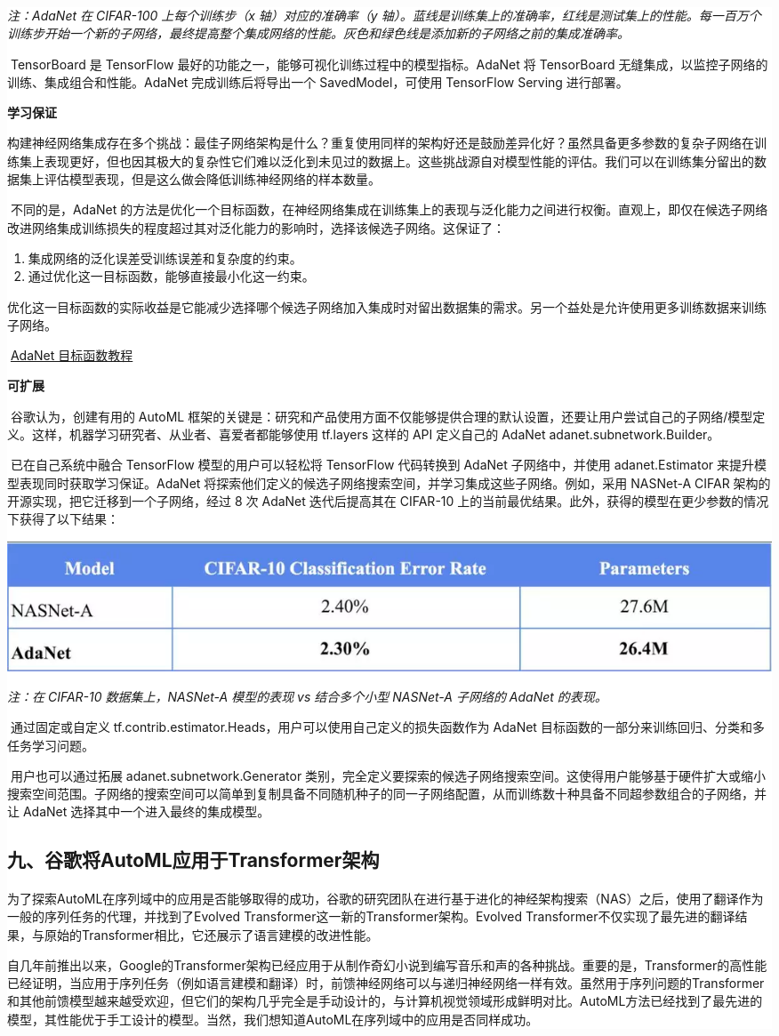 
*注：AdaNet 在 CIFAR-100 上每个训练步（x 轴）对应的准确率（y 轴）。蓝线是训练集上的准确率，红线是测试集上的性能。每一百万个训练步开始一个新的子网络，最终提高整个集成网络的性能。灰色和绿色线是添加新的子网络之前的集成准确率。*

​		TensorBoard 是 TensorFlow 最好的功能之一，能够可视化训练过程中的模型指标。AdaNet 将 TensorBoard 无缝集成，以监控子网络的训练、集成组合和性能。AdaNet 完成训练后将导出一个 SavedModel，可使用 TensorFlow Serving 进行部署。

**学习保证**

​		构建神经网络集成存在多个挑战：最佳子网络架构是什么？重复使用同样的架构好还是鼓励差异化好？虽然具备更多参数的复杂子网络在训练集上表现更好，但也因其极大的复杂性它们难以泛化到未见过的数据上。这些挑战源自对模型性能的评估。我们可以在训练集分留出的数据集上评估模型表现，但是这么做会降低训练神经网络的样本数量。

​		不同的是，AdaNet 的方法是优化一个目标函数，在神经网络集成在训练集上的表现与泛化能力之间进行权衡。直观上，即仅在候选子网络改进网络集成训练损失的程度超过其对泛化能力的影响时，选择该候选子网络。这保证了：

1. 集成网络的泛化误差受训练误差和复杂度的约束。
2. 通过优化这一目标函数，能够直接最小化这一约束。

​		优化这一目标函数的实际收益是它能减少选择哪个候选子网络加入集成时对留出数据集的需求。另一个益处是允许使用更多训练数据来训练子网络。

​		[AdaNet 目标函数教程](https://github.com/tensorflow/adanet/blob/v0.1.0/adanet/examples/tutorials/adanet_objective.ipynb)

**可扩展**

​		谷歌认为，创建有用的 AutoML 框架的关键是：研究和产品使用方面不仅能够提供合理的默认设置，还要让用户尝试自己的子网络/模型定义。这样，机器学习研究者、从业者、喜爱者都能够使用 tf.layers 这样的 API 定义自己的 AdaNet adanet.subnetwork.Builder。

​		已在自己系统中融合 TensorFlow 模型的用户可以轻松将 TensorFlow 代码转换到 AdaNet 子网络中，并使用 adanet.Estimator 来提升模型表现同时获取学习保证。AdaNet 将探索他们定义的候选子网络搜索空间，并学习集成这些子网络。例如，采用 NASNet-A CIFAR 架构的开源实现，把它迁移到一个子网络，经过 8 次 AdaNet 迭代后提高其在 CIFAR-10 上的当前最优结果。此外，获得的模型在更少参数的情况下获得了以下结果：

![img](AutoML简介/5.png)

*注：在 CIFAR-10 数据集上，NASNet-A 模型的表现 vs 结合多个小型 NASNet-A 子网络的 AdaNet 的表现。*

​		通过固定或自定义 tf.contrib.estimator.Heads，用户可以使用自己定义的损失函数作为 AdaNet 目标函数的一部分来训练回归、分类和多任务学习问题。

​		用户也可以通过拓展 adanet.subnetwork.Generator 类别，完全定义要探索的候选子网络搜索空间。这使得用户能够基于硬件扩大或缩小搜索空间范围。子网络的搜索空间可以简单到复制具备不同随机种子的同一子网络配置，从而训练数十种具备不同超参数组合的子网络，并让 AdaNet 选择其中一个进入最终的集成模型。





## 九、谷歌将AutoML应用于Transformer架构

​		为了探索AutoML在序列域中的应用是否能够取得的成功，谷歌的研究团队在进行基于进化的神经架构搜索（NAS）之后，使用了翻译作为一般的序列任务的代理，并找到了Evolved Transformer这一新的Transformer架构。Evolved Transformer不仅实现了最先进的翻译结果，与原始的Transformer相比，它还展示了语言建模的改进性能。

​		自几年前推出以来，Google的Transformer架构已经应用于从制作奇幻小说到编写音乐和声的各种挑战。重要的是，Transformer的高性能已经证明，当应用于序列任务（例如语言建模和翻译）时，前馈神经网络可以与递归神经网络一样有效。虽然用于序列问题的Transformer和其他前馈模型越来越受欢迎，但它们的架构几乎完全是手动设计的，与计算机视觉领域形成鲜明对比。AutoML方法已经找到了最先进的模型，其性能优于手工设计的模型。当然，我们想知道AutoML在序列域中的应用是否同样成功。
